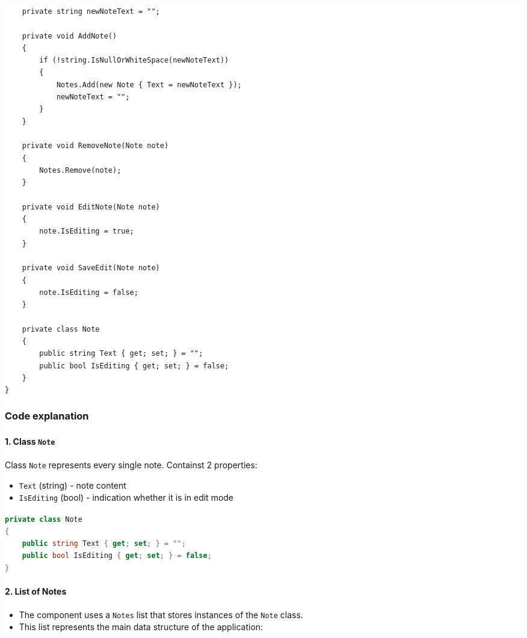 ```razor
    private string newNoteText = "";
 
    private void AddNote()
    {
        if (!string.IsNullOrWhiteSpace(newNoteText))
        {
            Notes.Add(new Note { Text = newNoteText });
            newNoteText = "";
        }
    }

    private void RemoveNote(Note note)
    {
        Notes.Remove(note);
    }

    private void EditNote(Note note)
    {
        note.IsEditing = true;
    }

    private void SaveEdit(Note note)
    {
        note.IsEditing = false;
    }

    private class Note
    {
        public string Text { get; set; } = "";
        public bool IsEditing { get; set; } = false;
    }
}
```
### Code explanation

#### 1. Class `Note`

Class `Note` represents every single note. Containst 2 properties:
 - `Text` (string) - note content
 - `IsEditing` (bool) - indication whether it is in edit mode

```csharp
private class Note
{
    public string Text { get; set; } = "";
    public bool IsEditing { get; set; } = false;
}
```

#### 2. List of Notes
- The component uses a `Notes` list that stores instances of the `Note` class.
- This list represents the main data structure of the application:
